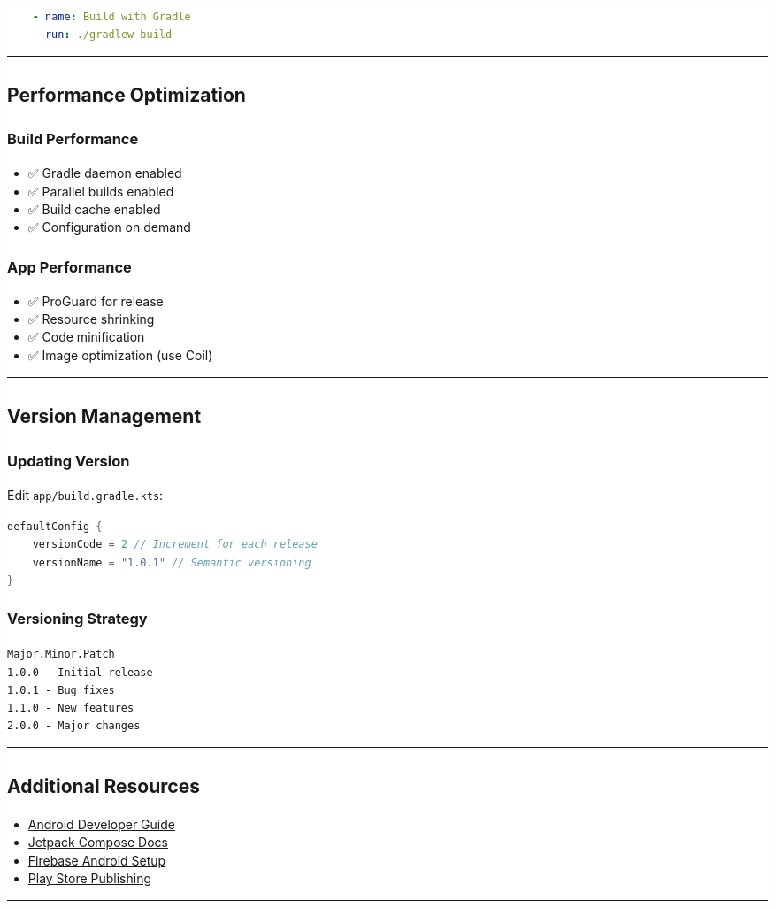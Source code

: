 ```yaml
    - name: Build with Gradle
      run: ./gradlew build
```

---

## Performance Optimization

### Build Performance
- ✅ Gradle daemon enabled
- ✅ Parallel builds enabled
- ✅ Build cache enabled
- ✅ Configuration on demand

### App Performance
- ✅ ProGuard for release
- ✅ Resource shrinking
- ✅ Code minification
- ✅ Image optimization (use Coil)

---

## Version Management

### Updating Version

Edit `app/build.gradle.kts`:
```kotlin
defaultConfig {
    versionCode = 2 // Increment for each release
    versionName = "1.0.1" // Semantic versioning
}
```

### Versioning Strategy
```
Major.Minor.Patch
1.0.0 - Initial release
1.0.1 - Bug fixes
1.1.0 - New features
2.0.0 - Major changes
```

---

## Additional Resources

- [Android Developer Guide](https://developer.android.com/guide)
- [Jetpack Compose Docs](https://developer.android.com/jetpack/compose)
- [Firebase Android Setup](https://firebase.google.com/docs/android/setup)
- [Play Store Publishing](https://support.google.com/googleplay/android-developer)

---
